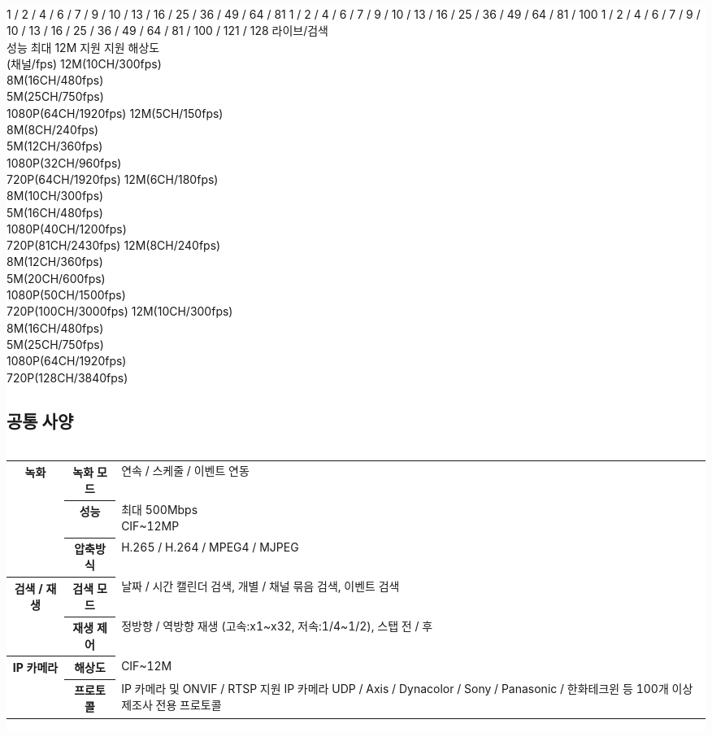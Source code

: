 <td>1 / 2 / 4 / 6 / 7 / 9 / 10 / 13 / 16 / 25 / 36 / 49 / 64 / 81</td>
<td>1 / 2 / 4 / 6 / 7 / 9 / 10 / 13 / 16 / 25 / 36 / 49 / 64 / 81 / 100</td>
<td>1 / 2 / 4 / 6 / 7 / 9 / 10 / 13 / 16 / 25 / 36 / 49 / 64 / 81 / 100 / 121 / 128</td>
</tr>
<tr>
<th>라이브/검색<br>성능</th>
<td colspan="5">최대 12M 지원</td>
</tr>
<tr>
<th>지원 해상도<br>
(채널/fps)</th>
<td>12M(10CH/300fps)<br>8M(16CH/480fps)<br>5M(25CH/750fps)<br>1080P(64CH/1920fps)</td>
<td>12M(5CH/150fps)<br>8M(8CH/240fps)<br>5M(12CH/360fps)<br>1080P(32CH/960fps)<br>720P(64CH/1920fps)</td>
<td>12M(6CH/180fps)<br>8M(10CH/300fps)<br>5M(16CH/480fps)<br>1080P(40CH/1200fps)<br>720P(81CH/2430fps)</td>
<td>12M(8CH/240fps)<br>8M(12CH/360fps)<br>5M(20CH/600fps)<br>1080P(50CH/1500fps)<br>720P(100CH/3000fps)</td>
<td>12M(10CH/300fps)<br>8M(16CH/480fps)<br>5M(25CH/750fps)<br>1080P(64CH/1920fps)<br>720P(128CH/3840fps)</td>
</tr>
</tbody>
</table>
</div>

## 공통 사양

<div style="overflow-x: auto">
<table class="spec">
<tbody>
<tr>
<th rowspan="3">녹화</th>
<th>녹화 모드</th>
<td colspan="5">연속 / 스케줄 / 이벤트 연동</td>
</tr>
<tr>
<th>성능</th>
<td colspan="5">최대 500Mbps<br>CIF~12MP</td>
</tr>
<tr>
<th>압축방식</th>
<td colspan="5">H.265 / H.264 / MPEG4 / MJPEG</td>
</tr>
<tr>
<th rowspan="2">검색 / 재생</th>
<th>검색 모드</th>
<td colspan="5">날짜 / 시간 캘린더 검색, 개별 / 채널 묶음 검색, 이벤트 검색</td>
</tr>
<tr>
<th>재생 제어</th>
<td colspan="5">정방향 / 역방향 재생 (고속:x1~x32, 저속:1/4~1/2), 스탭 전 / 후</td>
</tr>
<tr>
<th rowspan="2">IP 카메라</th>
<th>해상도</td>
<td>CIF~12M</td>
</tr>
<tr>
<th>프로토콜</th>
<td>IP 카메라 및 ONVIF / RTSP 지원 IP 카메라 UDP / Axis / Dynacolor / Sony / Panasonic / 한화테크윈 등 100개 이상 제조사 전용 프로토콜</td>
</tr>
<tr>
